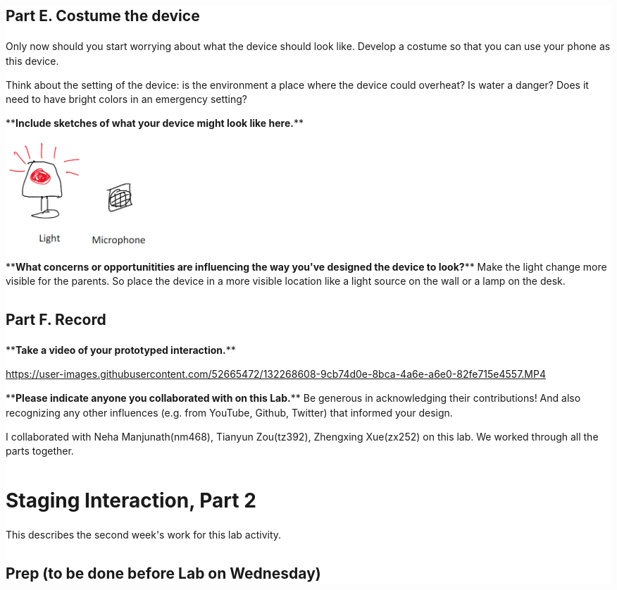 ## Part E. Costume the device

Only now should you start worrying about what the device should look like. Develop a costume so that you can use your phone as this device.

Think about the setting of the device: is the environment a place where the device could overheat? Is water a danger? Does it need to have bright colors in an emergency setting?

\*\***Include sketches of what your device might look like here.**\*\*

<img src="./device.png" height="150">

\*\***What concerns or opportunitities are influencing the way you've designed the device to look?**\*\*
Make the light change more visible for the parents. So place the device in a more visible location like a light source on the wall or a lamp on the desk.

## Part F. Record

\*\***Take a video of your prototyped interaction.**\*\*

https://user-images.githubusercontent.com/52665472/132268608-9cb74d0e-8bca-4a6e-a6e0-82fe715e4557.MP4

\*\***Please indicate anyone you collaborated with on this Lab.**\*\*
Be generous in acknowledging their contributions! And also recognizing any other influences (e.g. from YouTube, Github, Twitter) that informed your design. 

I collaborated with Neha Manjunath(nm468), Tianyun Zou(tz392), Zhengxing Xue(zx252) on this lab. We worked through all the parts together.

# Staging Interaction, Part 2 

This describes the second week's work for this lab activity.


## Prep (to be done before Lab on Wednesday)
